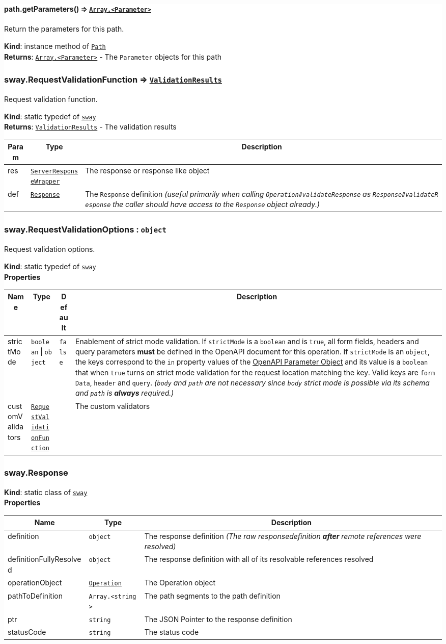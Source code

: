 <a name="module_sway.Path+getParameters"></a>

#### path.getParameters() ⇒ <code>[Array.&lt;Parameter&gt;](#module_sway.Parameter)</code>
Return the parameters for this path.

**Kind**: instance method of <code>[Path](#module_sway.Path)</code>  
**Returns**: <code>[Array.&lt;Parameter&gt;](#module_sway.Parameter)</code> - The `Parameter` objects for this path  
<a name="module_sway.RequestValidationFunction"></a>

### sway.RequestValidationFunction ⇒ <code>[ValidationResults](#module_sway.ValidationResults)</code>
Request validation function.

**Kind**: static typedef of <code>[sway](#module_sway)</code>  
**Returns**: <code>[ValidationResults](#module_sway.ValidationResults)</code> - The validation results  

| Param | Type | Description |
| --- | --- | --- |
| res | <code>[ServerResponseWrapper](#module_sway.ServerResponseWrapper)</code> | The response or response like object |
| def | <code>[Response](#module_sway.Response)</code> | The `Response` definition _(useful primarily when calling `Operation#validateResponse` as `Response#validateResponse` the caller should have access to the `Response` object already.)_ |

<a name="module_sway.RequestValidationOptions"></a>

### sway.RequestValidationOptions : <code>object</code>
Request validation options.

**Kind**: static typedef of <code>[sway](#module_sway)</code>  
**Properties**

| Name | Type | Default | Description |
| --- | --- | --- | --- |
| strictMode | <code>boolean</code> &#124; <code>object</code> | <code>false</code> | Enablement of strict mode validation.  If `strictMode` is a `boolean` and is `true`, all form fields, headers and query parameters **must** be defined in the OpenAPI document for this operation.  If `strictMode` is an `object`, the keys correspond to the `in` property values of the [OpenAPI Parameter Object](https://github.com/OAI/OpenAPI-Specification/blob/master/versions/3.0.0.md#parameterObject) and its value is a `boolean` that when `true` turns on strict mode validation for the request location matching the key.  Valid keys are `formData`, `header` and `query`.  _(`body` and `path` are not necessary since `body` strict mode is possible via its schema and `path` is **always** required.)_ |
| customValidators | <code>[RequestValidationFunction](#module_sway.RequestValidationFunction)</code> |  | The custom validators |

<a name="module_sway.Response"></a>

### sway.Response
**Kind**: static class of <code>[sway](#module_sway)</code>  
**Properties**

| Name | Type | Description |
| --- | --- | --- |
| definition | <code>object</code> | The response definition *(The raw responsedefinition __after__ remote references were resolved)* |
| definitionFullyResolved | <code>object</code> | The response definition with all of its resolvable references resolved |
| operationObject | <code>[Operation](#module_sway.Operation)</code> | The Operation object |
| pathToDefinition | <code>Array.&lt;string&gt;</code> | The path segments to the path definition |
| ptr | <code>string</code> | The JSON Pointer to the response definition |
| statusCode | <code>string</code> | The status code |
